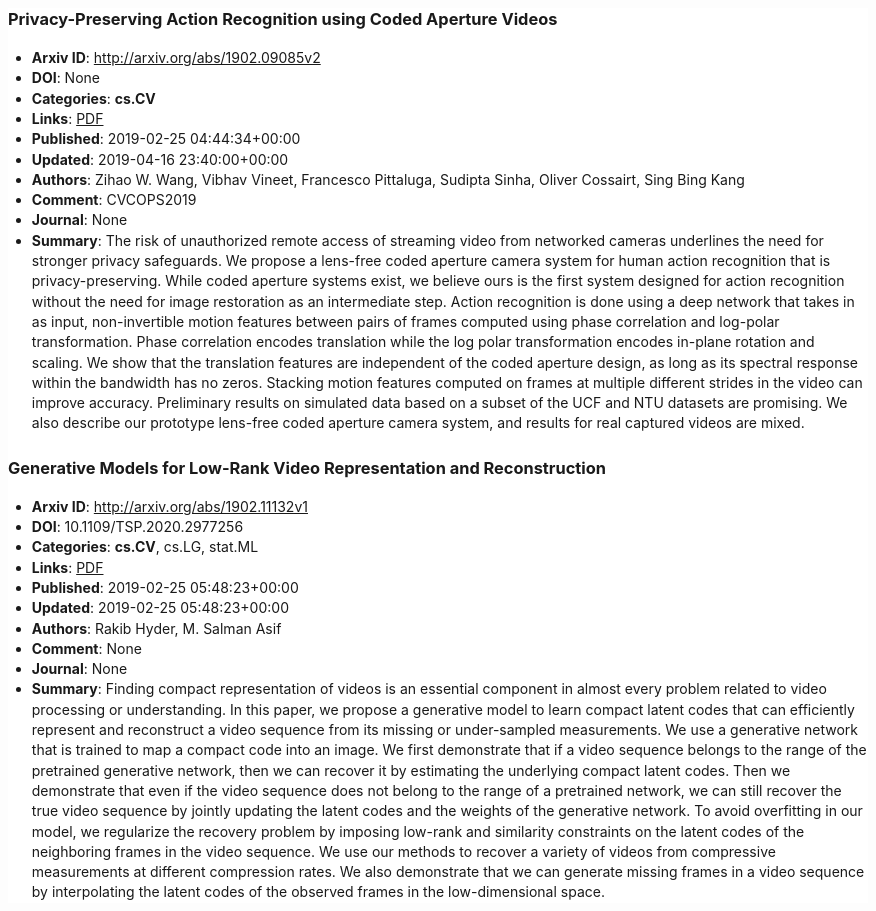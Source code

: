 

### Privacy-Preserving Action Recognition using Coded Aperture Videos
- **Arxiv ID**: http://arxiv.org/abs/1902.09085v2
- **DOI**: None
- **Categories**: **cs.CV**
- **Links**: [PDF](http://arxiv.org/pdf/1902.09085v2)
- **Published**: 2019-02-25 04:44:34+00:00
- **Updated**: 2019-04-16 23:40:00+00:00
- **Authors**: Zihao W. Wang, Vibhav Vineet, Francesco Pittaluga, Sudipta Sinha, Oliver Cossairt, Sing Bing Kang
- **Comment**: CVCOPS2019
- **Journal**: None
- **Summary**: The risk of unauthorized remote access of streaming video from networked cameras underlines the need for stronger privacy safeguards. We propose a lens-free coded aperture camera system for human action recognition that is privacy-preserving. While coded aperture systems exist, we believe ours is the first system designed for action recognition without the need for image restoration as an intermediate step. Action recognition is done using a deep network that takes in as input, non-invertible motion features between pairs of frames computed using phase correlation and log-polar transformation. Phase correlation encodes translation while the log polar transformation encodes in-plane rotation and scaling. We show that the translation features are independent of the coded aperture design, as long as its spectral response within the bandwidth has no zeros. Stacking motion features computed on frames at multiple different strides in the video can improve accuracy. Preliminary results on simulated data based on a subset of the UCF and NTU datasets are promising. We also describe our prototype lens-free coded aperture camera system, and results for real captured videos are mixed.



### Generative Models for Low-Rank Video Representation and Reconstruction
- **Arxiv ID**: http://arxiv.org/abs/1902.11132v1
- **DOI**: 10.1109/TSP.2020.2977256
- **Categories**: **cs.CV**, cs.LG, stat.ML
- **Links**: [PDF](http://arxiv.org/pdf/1902.11132v1)
- **Published**: 2019-02-25 05:48:23+00:00
- **Updated**: 2019-02-25 05:48:23+00:00
- **Authors**: Rakib Hyder, M. Salman Asif
- **Comment**: None
- **Journal**: None
- **Summary**: Finding compact representation of videos is an essential component in almost every problem related to video processing or understanding. In this paper, we propose a generative model to learn compact latent codes that can efficiently represent and reconstruct a video sequence from its missing or under-sampled measurements. We use a generative network that is trained to map a compact code into an image. We first demonstrate that if a video sequence belongs to the range of the pretrained generative network, then we can recover it by estimating the underlying compact latent codes. Then we demonstrate that even if the video sequence does not belong to the range of a pretrained network, we can still recover the true video sequence by jointly updating the latent codes and the weights of the generative network. To avoid overfitting in our model, we regularize the recovery problem by imposing low-rank and similarity constraints on the latent codes of the neighboring frames in the video sequence. We use our methods to recover a variety of videos from compressive measurements at different compression rates. We also demonstrate that we can generate missing frames in a video sequence by interpolating the latent codes of the observed frames in the low-dimensional space.
